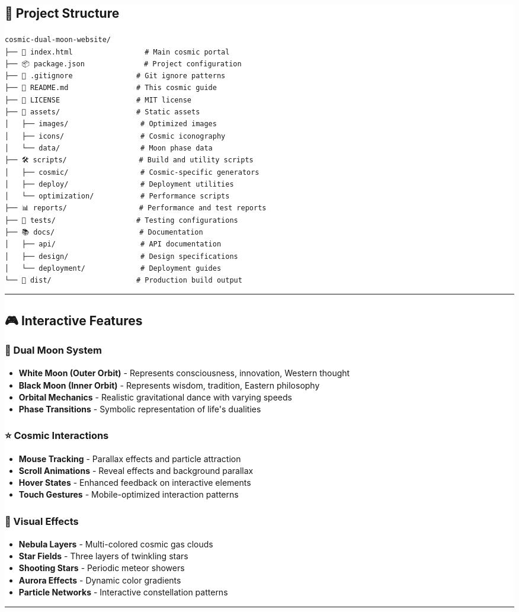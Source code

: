 
## 📁 **Project Structure**

```
cosmic-dual-moon-website/
├── 🌙 index.html                 # Main cosmic portal
├── 📦 package.json              # Project configuration
├── 🔧 .gitignore               # Git ignore patterns
├── 📖 README.md                # This cosmic guide
├── 📄 LICENSE                  # MIT license
├── 🎨 assets/                  # Static assets
│   ├── images/                 # Optimized images
│   ├── icons/                  # Cosmic iconography
│   └── data/                   # Moon phase data
├── 🛠 scripts/                 # Build and utility scripts
│   ├── cosmic/                 # Cosmic-specific generators
│   ├── deploy/                 # Deployment utilities
│   └── optimization/           # Performance scripts
├── 📊 reports/                 # Performance and test reports
├── 🧪 tests/                   # Testing configurations
├── 📚 docs/                    # Documentation
│   ├── api/                    # API documentation
│   ├── design/                 # Design specifications
│   └── deployment/             # Deployment guides
└── 🌌 dist/                    # Production build output
```

---

## 🎮 **Interactive Features**

### **🌙 Dual Moon System**
- **White Moon (Outer Orbit)** - Represents consciousness, innovation, Western thought
- **Black Moon (Inner Orbit)** - Represents wisdom, tradition, Eastern philosophy
- **Orbital Mechanics** - Realistic gravitational dance with varying speeds
- **Phase Transitions** - Symbolic representation of life's dualities

### **⭐ Cosmic Interactions**
- **Mouse Tracking** - Parallax effects and particle attraction
- **Scroll Animations** - Reveal effects and background parallax
- **Hover States** - Enhanced feedback on interactive elements
- **Touch Gestures** - Mobile-optimized interaction patterns

### **🎨 Visual Effects**
- **Nebula Layers** - Multi-colored cosmic gas clouds
- **Star Fields** - Three layers of twinkling stars
- **Shooting Stars** - Periodic meteor showers
- **Aurora Effects** - Dynamic color gradients
- **Particle Networks** - Interactive constellation patterns

---
